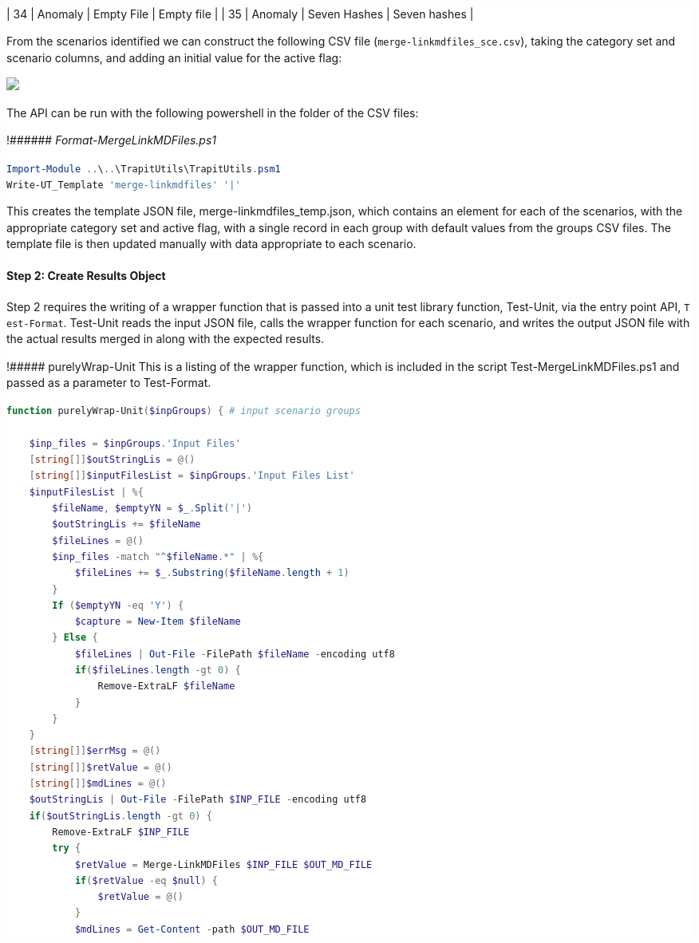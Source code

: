 | 34 | Anomaly                     | Empty File            | Empty file                                           |
| 35 | Anomaly                     | Seven Hashes          | Seven hashes                                         |

From the scenarios identified we can construct the following CSV file (`merge-linkmdfiles_sce.csv`), taking the category set and scenario columns, and adding an initial value for the active flag:

<img src="png/scenarios - ut.png">

The API can be run with the following powershell in the folder of the CSV files:

!###### *Format-MergeLinkMDFiles.ps1*
```powershell
Import-Module ..\..\TrapitUtils\TrapitUtils.psm1
Write-UT_Template 'merge-linkmdfiles' '|'
```
This creates the template JSON file, merge-linkmdfiles_temp.json, which contains an element for each of the scenarios, with the appropriate category set and active flag, with a single record in each group with default values from the groups CSV files. The template file is then updated manually with data appropriate to each scenario.

#### Step 2: Create Results Object

Step 2 requires the writing of a wrapper function that is passed into a unit test library function, Test-Unit, via the entry point API,  `Test-Format`. Test-Unit reads the input JSON file, calls the wrapper function for each scenario, and writes the output JSON file with the actual results merged in along with the expected results. 

!##### purelyWrap-Unit
This is a listing of the wrapper function, which is included in the script Test-MergeLinkMDFiles.ps1 and passed as a parameter to Test-Format.

```powershell
function purelyWrap-Unit($inpGroups) { # input scenario groups

    $inp_files = $inpGroups.'Input Files'
    [string[]]$outStringLis = @()
    [string[]]$inputFilesList = $inpGroups.'Input Files List'
    $inputFilesList | %{
        $fileName, $emptyYN = $_.Split('|')
        $outStringLis += $fileName
        $fileLines = @()
        $inp_files -match "^$fileName.*" | %{
            $fileLines += $_.Substring($fileName.length + 1)
        }
        If ($emptyYN -eq 'Y') {
            $capture = New-Item $fileName
        } Else {
            $fileLines | Out-File -FilePath $fileName -encoding utf8
            if($fileLines.length -gt 0) {
                Remove-ExtraLF $fileName
            }
        }
    }
    [string[]]$errMsg = @()
    [string[]]$retValue = @()
    [string[]]$mdLines = @()
    $outStringLis | Out-File -FilePath $INP_FILE -encoding utf8
    if($outStringLis.length -gt 0) {
        Remove-ExtraLF $INP_FILE
        try {
            $retValue = Merge-LinkMDFiles $INP_FILE $OUT_MD_FILE
            if($retValue -eq $null) {
                $retValue = @()
            }
            $mdLines = Get-Content -path $OUT_MD_FILE
```